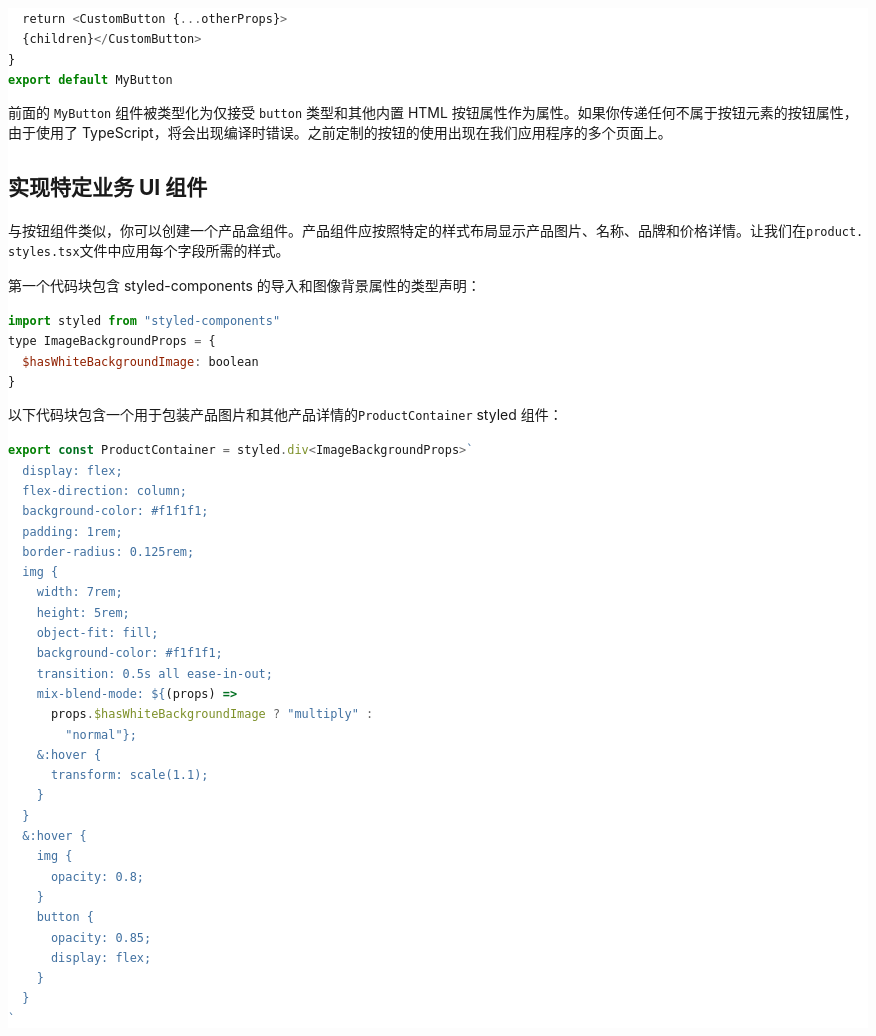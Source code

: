 ```js
  return <CustomButton {...otherProps}>
  {children}</CustomButton>
}
export default MyButton
```

前面的 `MyButton` 组件被类型化为仅接受 `button` 类型和其他内置 HTML 按钮属性作为属性。如果你传递任何不属于按钮元素的按钮属性，由于使用了 TypeScript，将会出现编译时错误。之前定制的按钮的使用出现在我们应用程序的多个页面上。

## 实现特定业务 UI 组件

与按钮组件类似，你可以创建一个产品盒组件。产品组件应按照特定的样式布局显示产品图片、名称、品牌和价格详情。让我们在`product.styles.tsx`文件中应用每个字段所需的样式。

第一个代码块包含 styled-components 的导入和图像背景属性的类型声明：

```js
import styled from "styled-components"
type ImageBackgroundProps = {
  $hasWhiteBackgroundImage: boolean
}
```

以下代码块包含一个用于包装产品图片和其他产品详情的`ProductContainer` styled 组件：

```js
export const ProductContainer = styled.div<ImageBackgroundProps>`
  display: flex;
  flex-direction: column;
  background-color: #f1f1f1;
  padding: 1rem;
  border-radius: 0.125rem;
  img {
    width: 7rem;
    height: 5rem;
    object-fit: fill;
    background-color: #f1f1f1;
    transition: 0.5s all ease-in-out;
    mix-blend-mode: ${(props) =>
      props.$hasWhiteBackgroundImage ? "multiply" :
        "normal"};
    &:hover {
      transform: scale(1.1);
    }
  }
  &:hover {
    img {
      opacity: 0.8;
    }
    button {
      opacity: 0.85;
      display: flex;
    }
  }
`
```

